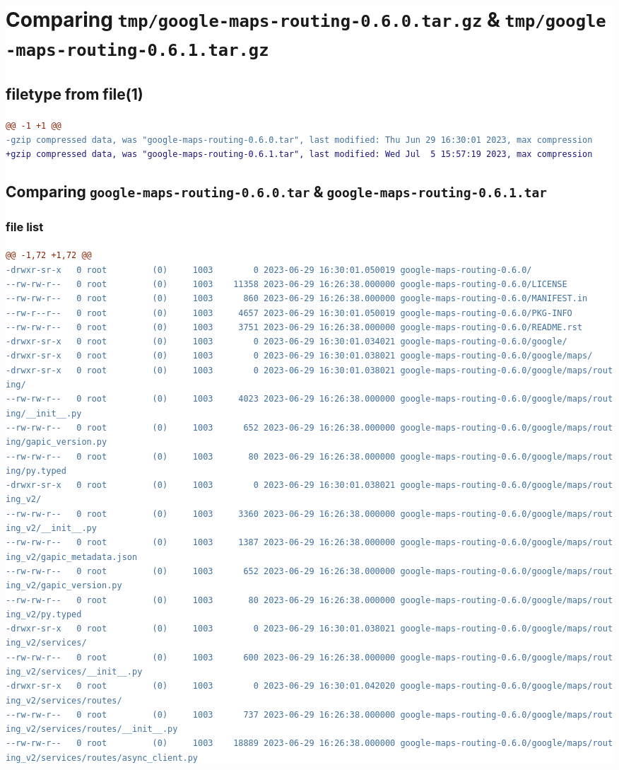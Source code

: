 # Comparing `tmp/google-maps-routing-0.6.0.tar.gz` & `tmp/google-maps-routing-0.6.1.tar.gz`

## filetype from file(1)

```diff
@@ -1 +1 @@
-gzip compressed data, was "google-maps-routing-0.6.0.tar", last modified: Thu Jun 29 16:30:01 2023, max compression
+gzip compressed data, was "google-maps-routing-0.6.1.tar", last modified: Wed Jul  5 15:57:19 2023, max compression
```

## Comparing `google-maps-routing-0.6.0.tar` & `google-maps-routing-0.6.1.tar`

### file list

```diff
@@ -1,72 +1,72 @@
-drwxr-sr-x   0 root         (0)     1003        0 2023-06-29 16:30:01.050019 google-maps-routing-0.6.0/
--rw-rw-r--   0 root         (0)     1003    11358 2023-06-29 16:26:38.000000 google-maps-routing-0.6.0/LICENSE
--rw-rw-r--   0 root         (0)     1003      860 2023-06-29 16:26:38.000000 google-maps-routing-0.6.0/MANIFEST.in
--rw-r--r--   0 root         (0)     1003     4657 2023-06-29 16:30:01.050019 google-maps-routing-0.6.0/PKG-INFO
--rw-rw-r--   0 root         (0)     1003     3751 2023-06-29 16:26:38.000000 google-maps-routing-0.6.0/README.rst
-drwxr-sr-x   0 root         (0)     1003        0 2023-06-29 16:30:01.034021 google-maps-routing-0.6.0/google/
-drwxr-sr-x   0 root         (0)     1003        0 2023-06-29 16:30:01.038021 google-maps-routing-0.6.0/google/maps/
-drwxr-sr-x   0 root         (0)     1003        0 2023-06-29 16:30:01.038021 google-maps-routing-0.6.0/google/maps/routing/
--rw-rw-r--   0 root         (0)     1003     4023 2023-06-29 16:26:38.000000 google-maps-routing-0.6.0/google/maps/routing/__init__.py
--rw-rw-r--   0 root         (0)     1003      652 2023-06-29 16:26:38.000000 google-maps-routing-0.6.0/google/maps/routing/gapic_version.py
--rw-rw-r--   0 root         (0)     1003       80 2023-06-29 16:26:38.000000 google-maps-routing-0.6.0/google/maps/routing/py.typed
-drwxr-sr-x   0 root         (0)     1003        0 2023-06-29 16:30:01.038021 google-maps-routing-0.6.0/google/maps/routing_v2/
--rw-rw-r--   0 root         (0)     1003     3360 2023-06-29 16:26:38.000000 google-maps-routing-0.6.0/google/maps/routing_v2/__init__.py
--rw-rw-r--   0 root         (0)     1003     1387 2023-06-29 16:26:38.000000 google-maps-routing-0.6.0/google/maps/routing_v2/gapic_metadata.json
--rw-rw-r--   0 root         (0)     1003      652 2023-06-29 16:26:38.000000 google-maps-routing-0.6.0/google/maps/routing_v2/gapic_version.py
--rw-rw-r--   0 root         (0)     1003       80 2023-06-29 16:26:38.000000 google-maps-routing-0.6.0/google/maps/routing_v2/py.typed
-drwxr-sr-x   0 root         (0)     1003        0 2023-06-29 16:30:01.038021 google-maps-routing-0.6.0/google/maps/routing_v2/services/
--rw-rw-r--   0 root         (0)     1003      600 2023-06-29 16:26:38.000000 google-maps-routing-0.6.0/google/maps/routing_v2/services/__init__.py
-drwxr-sr-x   0 root         (0)     1003        0 2023-06-29 16:30:01.042020 google-maps-routing-0.6.0/google/maps/routing_v2/services/routes/
--rw-rw-r--   0 root         (0)     1003      737 2023-06-29 16:26:38.000000 google-maps-routing-0.6.0/google/maps/routing_v2/services/routes/__init__.py
--rw-rw-r--   0 root         (0)     1003    18889 2023-06-29 16:26:38.000000 google-maps-routing-0.6.0/google/maps/routing_v2/services/routes/async_client.py
```